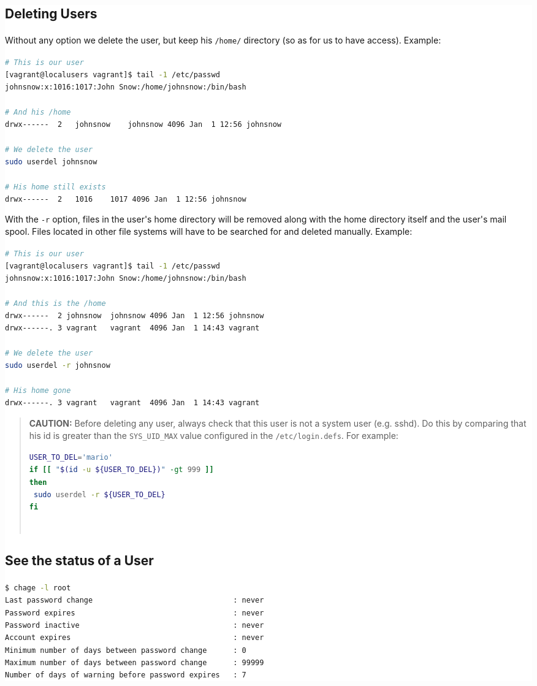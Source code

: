 
## Deleting Users
Without any option we delete the user, but keep his `/home/` directory (so as for us to have access). Example:
```bash
# This is our user
[vagrant@localusers vagrant]$ tail -1 /etc/passwd
johnsnow:x:1016:1017:John Snow:/home/johnsnow:/bin/bash

# And his /home
drwx------  2   johnsnow    johnsnow 4096 Jan  1 12:56 johnsnow

# We delete the user
sudo userdel johnsnow

# His home still exists
drwx------  2   1016    1017 4096 Jan  1 12:56 johnsnow
```

With the `-r` option, files in the user's home directory will be removed along with the home directory itself and the user's mail spool. Files located in other file systems will have to be searched for and deleted manually. Example:
```bash
# This is our user
[vagrant@localusers vagrant]$ tail -1 /etc/passwd
johnsnow:x:1016:1017:John Snow:/home/johnsnow:/bin/bash

# And this is the /home
drwx------  2 johnsnow  johnsnow 4096 Jan  1 12:56 johnsnow
drwx------. 3 vagrant   vagrant  4096 Jan  1 14:43 vagrant

# We delete the user
sudo userdel -r johnsnow

# His home gone
drwx------. 3 vagrant   vagrant  4096 Jan  1 14:43 vagrant
```
>**CAUTION:** Before deleting any user, always check that this user is not a system user (e.g. sshd). Do this by comparing that his id is greater than the `SYS_UID_MAX` value configured in the `/etc/login.defs`. For example:
>```bash
>USER_TO_DEL='mario'
>if [[ "$(id -u ${USER_TO_DEL})" -gt 999 ]]
>then
>  sudo userdel -r ${USER_TO_DEL}
>fi
>```
><br>

## See the status of a User
```bash
$ chage -l root
Last password change					            : never
Password expires					                : never
Password inactive					                : never
Account expires						                : never
Minimum number of days between password change		: 0
Maximum number of days between password change		: 99999
Number of days of warning before password expires	: 7
```
